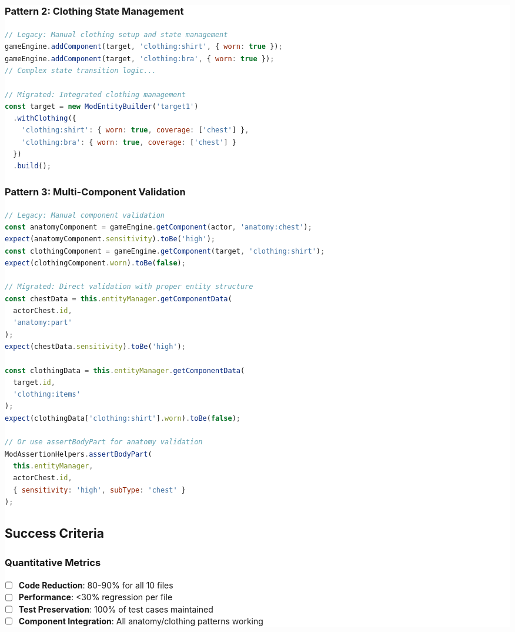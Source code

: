 ### Pattern 2: Clothing State Management
```javascript
// Legacy: Manual clothing setup and state management
gameEngine.addComponent(target, 'clothing:shirt', { worn: true });
gameEngine.addComponent(target, 'clothing:bra', { worn: true });
// Complex state transition logic...

// Migrated: Integrated clothing management
const target = new ModEntityBuilder('target1')
  .withClothing({
    'clothing:shirt': { worn: true, coverage: ['chest'] },
    'clothing:bra': { worn: true, coverage: ['chest'] }
  })
  .build();
```

### Pattern 3: Multi-Component Validation
```javascript
// Legacy: Manual component validation
const anatomyComponent = gameEngine.getComponent(actor, 'anatomy:chest');
expect(anatomyComponent.sensitivity).toBe('high');
const clothingComponent = gameEngine.getComponent(target, 'clothing:shirt');
expect(clothingComponent.worn).toBe(false);

// Migrated: Direct validation with proper entity structure
const chestData = this.entityManager.getComponentData(
  actorChest.id, 
  'anatomy:part'
);
expect(chestData.sensitivity).toBe('high');

const clothingData = this.entityManager.getComponentData(
  target.id,
  'clothing:items'
);
expect(clothingData['clothing:shirt'].worn).toBe(false);

// Or use assertBodyPart for anatomy validation
ModAssertionHelpers.assertBodyPart(
  this.entityManager,
  actorChest.id,
  { sensitivity: 'high', subType: 'chest' }
);
```

## Success Criteria

### Quantitative Metrics
- [ ] **Code Reduction**: 80-90% for all 10 files
- [ ] **Performance**: <30% regression per file  
- [ ] **Test Preservation**: 100% of test cases maintained
- [ ] **Component Integration**: All anatomy/clothing patterns working
